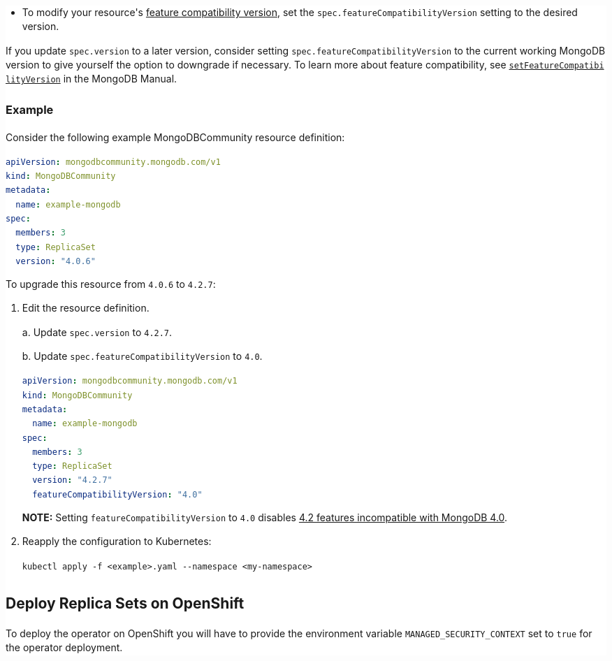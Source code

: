 - To modify your resource's [feature compatibility version](https://www.mongodb.com/docs/manual/reference/command/setFeatureCompatibilityVersion/), set the `spec.featureCompatibilityVersion` setting to the desired version.

If you update `spec.version` to a later version, consider setting `spec.featureCompatibilityVersion` to the current working MongoDB version to give yourself the option to downgrade if necessary. To learn more about feature compatibility, see [`setFeatureCompatibilityVersion`](https://www.mongodb.com/docs/manual/reference/command/setFeatureCompatibilityVersion/) in the MongoDB Manual.

### Example

Consider the following example MongoDBCommunity resource definition:

```yaml
apiVersion: mongodbcommunity.mongodb.com/v1
kind: MongoDBCommunity
metadata:
  name: example-mongodb
spec:
  members: 3
  type: ReplicaSet
  version: "4.0.6"
```
To upgrade this resource from `4.0.6` to `4.2.7`:

1. Edit the resource definition.

   a. Update `spec.version` to `4.2.7`.

   b. Update `spec.featureCompatibilityVersion` to `4.0`.

   ```yaml
   apiVersion: mongodbcommunity.mongodb.com/v1
   kind: MongoDBCommunity
   metadata:
     name: example-mongodb
   spec:
     members: 3
     type: ReplicaSet
     version: "4.2.7"
     featureCompatibilityVersion: "4.0"
   ```

   **NOTE:** Setting `featureCompatibilityVersion` to `4.0` disables [4.2 features incompatible with MongoDB 4.0](https://www.mongodb.com/docs/manual/release-notes/4.2-compatibility/#compatibility-enabled).

2. Reapply the configuration to Kubernetes:
   ```
   kubectl apply -f <example>.yaml --namespace <my-namespace>
   ```

## Deploy Replica Sets on OpenShift

To deploy the operator on OpenShift you will have to provide the environment variable `MANAGED_SECURITY_CONTEXT` set to `true` for the operator deployment.
